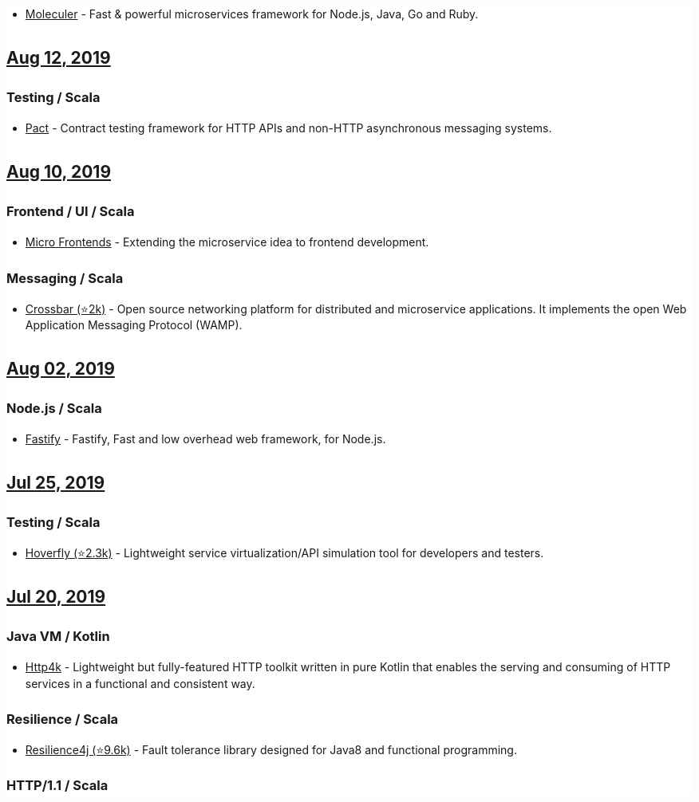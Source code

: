 *   [Moleculer](http://moleculer.services/) - Fast & powerful microservices framework for Node.js, Java, Go and Ruby.

## [Aug 12, 2019](/content/2019/08/12/README.md)

### Testing / Scala

*   [Pact](https://docs.pact.io) - Contract testing framework for HTTP APIs and non-HTTP asynchronous messaging systems.

## [Aug 10, 2019](/content/2019/08/10/README.md)

### Frontend / UI / Scala

*   [Micro Frontends](https://micro-frontends.org) - Extending the microservice idea to frontend development.

### Messaging / Scala

*   [Crossbar (⭐2k)](https://github.com/crossbario/crossbar) - Open source networking platform for distributed and microservice applications. It implements the open Web Application Messaging Protocol (WAMP).

## [Aug 02, 2019](/content/2019/08/02/README.md)

### Node.js / Scala

*   [Fastify](https://www.fastify.io/) - Fastify, Fast and low overhead web framework, for Node.js.

## [Jul 25, 2019](/content/2019/07/25/README.md)

### Testing / Scala

*   [Hoverfly (⭐2.3k)](https://github.com/spectolabs/hoverfly) - Lightweight service virtualization/API simulation tool for developers and testers.

## [Jul 20, 2019](/content/2019/07/20/README.md)

### Java VM / Kotlin

*   [Http4k](https://www.http4k.org/) - Lightweight but fully-featured HTTP toolkit written in pure Kotlin that enables the serving and consuming of HTTP services in a functional and consistent way.

### Resilience / Scala

*   [Resilience4j (⭐9.6k)](https://github.com/resilience4j/resilience4j) - Fault tolerance library designed for Java8 and functional programming.

### HTTP/1.1 / Scala
